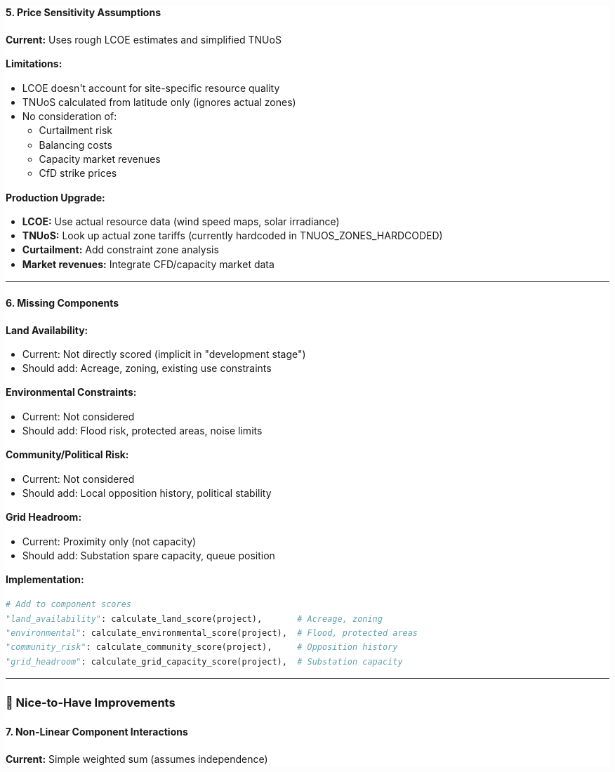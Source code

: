 
#### **5. Price Sensitivity Assumptions**
**Current:** Uses rough LCOE estimates and simplified TNUoS

**Limitations:**
- LCOE doesn't account for site-specific resource quality
- TNUoS calculated from latitude only (ignores actual zones)
- No consideration of:
  - Curtailment risk
  - Balancing costs
  - Capacity market revenues
  - CfD strike prices

**Production Upgrade:**
- **LCOE:** Use actual resource data (wind speed maps, solar irradiance)
- **TNUoS:** Look up actual zone tariffs (currently hardcoded in TNUOS_ZONES_HARDCODED)
- **Curtailment:** Add constraint zone analysis
- **Market revenues:** Integrate CFD/capacity market data

---

#### **6. Missing Components**

**Land Availability:**
- Current: Not directly scored (implicit in "development stage")
- Should add: Acreage, zoning, existing use constraints

**Environmental Constraints:**
- Current: Not considered
- Should add: Flood risk, protected areas, noise limits

**Community/Political Risk:**
- Current: Not considered
- Should add: Local opposition history, political stability

**Grid Headroom:**
- Current: Proximity only (not capacity)
- Should add: Substation spare capacity, queue position

**Implementation:**
```python
# Add to component scores
"land_availability": calculate_land_score(project),       # Acreage, zoning
"environmental": calculate_environmental_score(project),  # Flood, protected areas
"community_risk": calculate_community_score(project),     # Opposition history
"grid_headroom": calculate_grid_capacity_score(project),  # Substation capacity
```

---

### 🎯 Nice-to-Have Improvements

#### **7. Non-Linear Component Interactions**
**Current:** Simple weighted sum (assumes independence)
